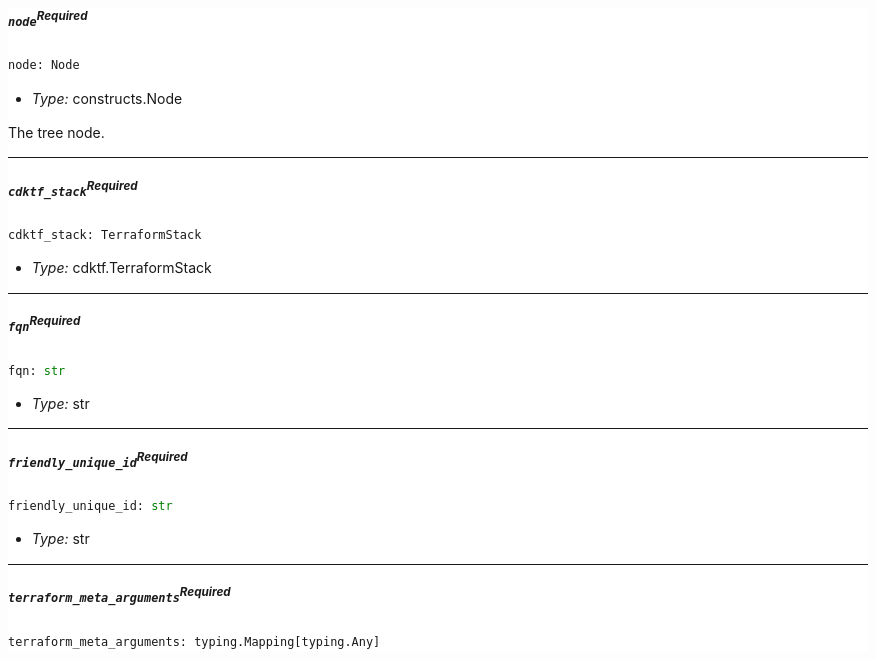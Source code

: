 
##### `node`<sup>Required</sup> <a name="node" id="@cdktf/provider-waypoint.dataWaypointApp.DataWaypointApp.property.node"></a>

```python
node: Node
```

- *Type:* constructs.Node

The tree node.

---

##### `cdktf_stack`<sup>Required</sup> <a name="cdktf_stack" id="@cdktf/provider-waypoint.dataWaypointApp.DataWaypointApp.property.cdktfStack"></a>

```python
cdktf_stack: TerraformStack
```

- *Type:* cdktf.TerraformStack

---

##### `fqn`<sup>Required</sup> <a name="fqn" id="@cdktf/provider-waypoint.dataWaypointApp.DataWaypointApp.property.fqn"></a>

```python
fqn: str
```

- *Type:* str

---

##### `friendly_unique_id`<sup>Required</sup> <a name="friendly_unique_id" id="@cdktf/provider-waypoint.dataWaypointApp.DataWaypointApp.property.friendlyUniqueId"></a>

```python
friendly_unique_id: str
```

- *Type:* str

---

##### `terraform_meta_arguments`<sup>Required</sup> <a name="terraform_meta_arguments" id="@cdktf/provider-waypoint.dataWaypointApp.DataWaypointApp.property.terraformMetaArguments"></a>

```python
terraform_meta_arguments: typing.Mapping[typing.Any]
```
